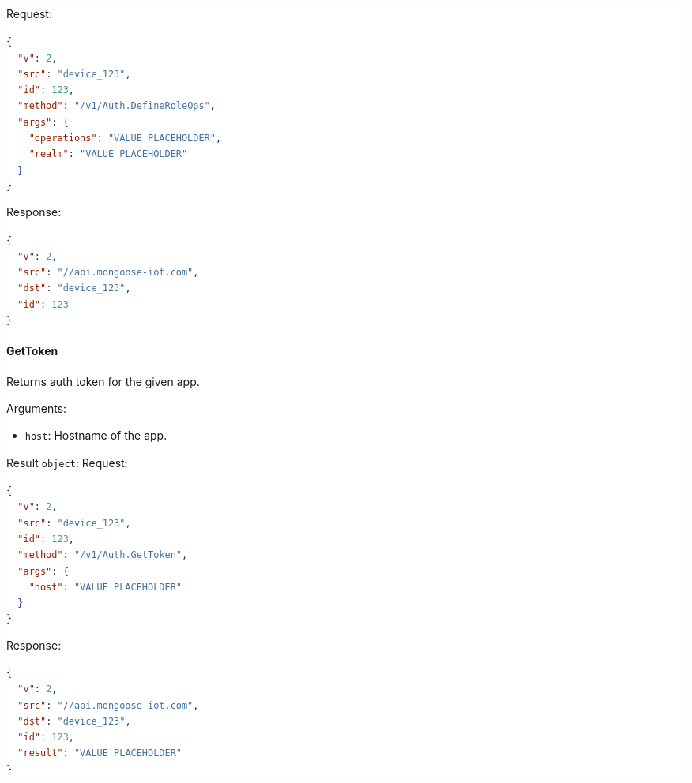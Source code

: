 Request:
```json
{
  "v": 2,
  "src": "device_123",
  "id": 123,
  "method": "/v1/Auth.DefineRoleOps",
  "args": {
    "operations": "VALUE PLACEHOLDER",
    "realm": "VALUE PLACEHOLDER"
  }
}

```

Response:
```json
{
  "v": 2,
  "src": "//api.mongoose-iot.com",
  "dst": "device_123",
  "id": 123
}

```

#### GetToken
Returns auth token for the given app.

Arguments:
- `host`: Hostname of the app.

Result `object`: 
Request:
```json
{
  "v": 2,
  "src": "device_123",
  "id": 123,
  "method": "/v1/Auth.GetToken",
  "args": {
    "host": "VALUE PLACEHOLDER"
  }
}

```

Response:
```json
{
  "v": 2,
  "src": "//api.mongoose-iot.com",
  "dst": "device_123",
  "id": 123,
  "result": "VALUE PLACEHOLDER"
}

```
